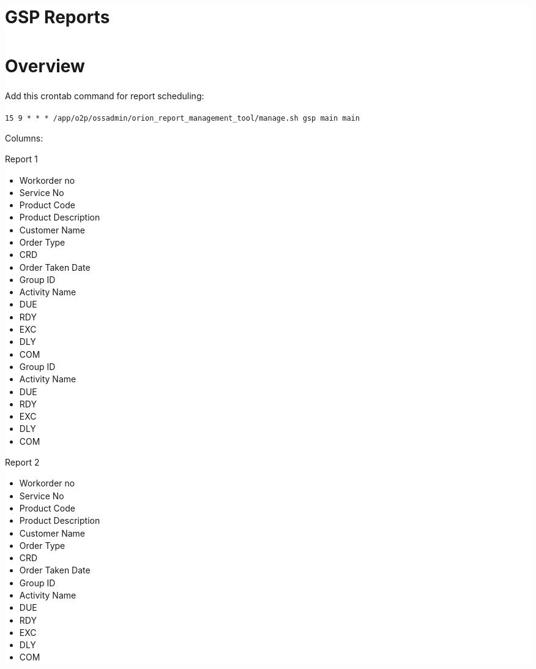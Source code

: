 # GSP Reports

# Overview

Add this crontab command for report scheduling:

    15 9 * * * /app/o2p/ossadmin/orion_report_management_tool/manage.sh gsp main main

Columns:

Report 1

- Workorder no
- Service No
- Product Code
- Product Description
- Customer Name
- Order Type
- CRD
- Order Taken Date
- Group ID
- Activity Name
- DUE
- RDY
- EXC
- DLY
- COM
- Group ID
- Activity Name
- DUE
- RDY
- EXC
- DLY
- COM

Report 2

- Workorder no
- Service No
- Product Code
- Product Description
- Customer Name
- Order Type
- CRD
- Order Taken Date
- Group ID
- Activity Name
- DUE
- RDY
- EXC
- DLY
- COM
